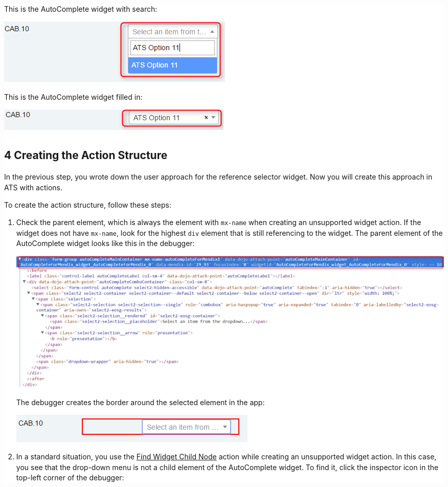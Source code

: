 This is the AutoComplete widget with search:

![](attachments/create-unsupported-widget/cab-10-autocomplete/autocompletewidget-withsearch.png)

This is the AutoComplete widget filled in:

![](attachments/create-unsupported-widget/cab-10-autocomplete/autocompletewidget-filledin.png)

## 4 Creating the Action Structure

In the previous step, you wrote down the user approach for the reference selector widget. Now you will create this approach in ATS with actions.

To create the action structure, follow these steps:

1.  Check the parent element, which is always the element with `mx-name` when creating an unsupported widget action. If the widget does not have `mx-name`, look for the highest `div` element that is still referencing to the widget. The parent element of the AutoComplete widget looks like this in the debugger:

    ![](attachments/create-unsupported-widget/cab-10-autocomplete/autocompletewidget-parentelement-debugger.png)

    The debugger creates the border around the selected element in the app:

    ![](attachments/create-unsupported-widget/cab-10-autocomplete/autocompletewidget-parentelement-outlined.png)

2.  In a standard situation, you use the [Find Widget Child Node](../refguide-ats-1/find-widget-child-node) action while creating an unsupported widget action. In this case, you see that the drop-down menu is not a child element of the AutoComplete widget. To find it, click the inspector icon in the top-left corner of the debugger: 
